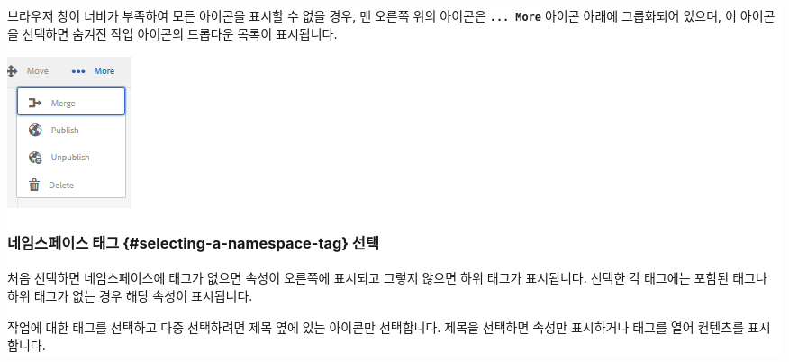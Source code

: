 브라우저 창이 너비가 부족하여 모든 아이콘을 표시할 수 없을 경우, 맨 오른쪽 위의 아이콘은 **`... More`** 아이콘 아래에 그룹화되어 있으며, 이 아이콘을 선택하면 숨겨진 작업 아이콘의 드롭다운 목록이 표시됩니다.

![chlimage_1-185](assets/chlimage_1-185.png)

### 네임스페이스 태그 {#selecting-a-namespace-tag} 선택

처음 선택하면 네임스페이스에 태그가 없으면 속성이 오른쪽에 표시되고 그렇지 않으면 하위 태그가 표시됩니다. 선택한 각 태그에는 포함된 태그나 하위 태그가 없는 경우 해당 속성이 표시됩니다.

작업에 대한 태그를 선택하고 다중 선택하려면 제목 옆에 있는 아이콘만 선택합니다. 제목을 선택하면 속성만 표시하거나 태그를 열어 컨텐츠를 표시합니다.
